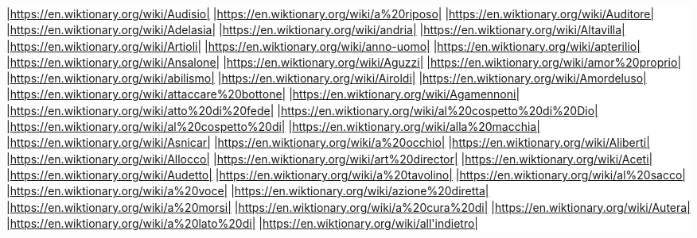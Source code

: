 |https://en.wiktionary.org/wiki/Audisio|
|https://en.wiktionary.org/wiki/a%20riposo|
|https://en.wiktionary.org/wiki/Auditore|
|https://en.wiktionary.org/wiki/Adelasia|
|https://en.wiktionary.org/wiki/andria|
|https://en.wiktionary.org/wiki/Altavilla|
|https://en.wiktionary.org/wiki/Artioli|
|https://en.wiktionary.org/wiki/anno-uomo|
|https://en.wiktionary.org/wiki/apterilio|
|https://en.wiktionary.org/wiki/Ansalone|
|https://en.wiktionary.org/wiki/Aguzzi|
|https://en.wiktionary.org/wiki/amor%20proprio|
|https://en.wiktionary.org/wiki/abilismo|
|https://en.wiktionary.org/wiki/Airoldi|
|https://en.wiktionary.org/wiki/Amordeluso|
|https://en.wiktionary.org/wiki/attaccare%20bottone|
|https://en.wiktionary.org/wiki/Agamennoni|
|https://en.wiktionary.org/wiki/atto%20di%20fede|
|https://en.wiktionary.org/wiki/al%20cospetto%20di%20Dio|
|https://en.wiktionary.org/wiki/al%20cospetto%20di|
|https://en.wiktionary.org/wiki/alla%20macchia|
|https://en.wiktionary.org/wiki/Asnicar|
|https://en.wiktionary.org/wiki/a%20occhio|
|https://en.wiktionary.org/wiki/Aliberti|
|https://en.wiktionary.org/wiki/Allocco|
|https://en.wiktionary.org/wiki/art%20director|
|https://en.wiktionary.org/wiki/Aceti|
|https://en.wiktionary.org/wiki/Audetto|
|https://en.wiktionary.org/wiki/a%20tavolino|
|https://en.wiktionary.org/wiki/al%20sacco|
|https://en.wiktionary.org/wiki/a%20voce|
|https://en.wiktionary.org/wiki/azione%20diretta|
|https://en.wiktionary.org/wiki/a%20morsi|
|https://en.wiktionary.org/wiki/a%20cura%20di|
|https://en.wiktionary.org/wiki/Autera|
|https://en.wiktionary.org/wiki/a%20lato%20di|
|https://en.wiktionary.org/wiki/all'indietro|